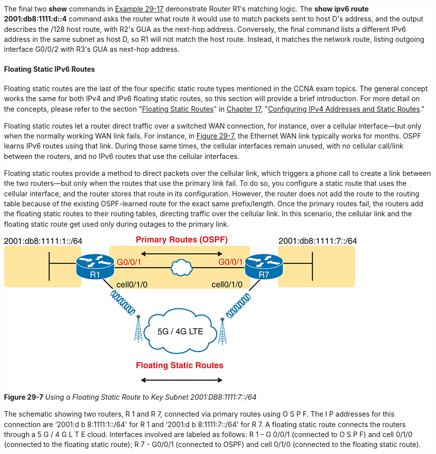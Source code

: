The final two **show** commands in [Example 29-17](vol1_ch29.xhtml#exa29_17) demonstrate Router R1's matching logic. The **show ipv6 route 2001:db8:1111:d::4** command asks the router what route it would use to match packets sent to host D's address, and the output describes the /128 host route, with R2's GUA as the next-hop address. Conversely, the final command lists a different IPv6 address in the same subnet as host D, so R1 will not match the host route. Instead, it matches the network route, listing outgoing interface G0/0/2 with R3's GUA as next-hop address.

#### Floating Static IPv6 Routes

Floating static routes are the last of the four specific static route types mentioned in the CCNA exam topics. The general concept works the same for both IPv4 and IPv6 floating static routes, so this section will provide a brief introduction. For more detail on the concepts, please refer to the section "[Floating Static Routes](vol1_ch17.xhtml#ch17lev2sec9)" in [Chapter 17](vol1_ch17.xhtml#ch17), "[Configuring IPv4 Addresses and Static Routes](vol1_ch17.xhtml#ch17)."

Floating static routes let a router direct traffic over a switched WAN connection, for instance, over a cellular interface—but only when the normally working WAN link fails. For instance, in [Figure 29-7](vol1_ch29.xhtml#ch29fig07), the Ethernet WAN link typically works for months. OSPF learns IPv6 routes using that link. During those same times, the cellular interfaces remain unused, with no cellular call/link between the routers, and no IPv6 routes that use the cellular interfaces.

Floating static routes provide a method to direct packets over the cellular link, which triggers a phone call to create a link between the two routers—but only when the routes that use the primary link fail. To do so, you configure a static route that uses the cellular interface, and the router stores that route in its configuration. However, the router does not add the route to the routing table because of the existing OSPF-learned route for the exact same prefix/length. Once the primary routes fail, the routers add the floating static routes to their routing tables, directing traffic over the cellular link. In this scenario, the cellular link and the floating static route get used only during outages to the primary link.


![A schematic depicting two routers connected via O S P F with a floating static route through a 5G / 4G LTE cloud.](images/vol1_29fig07.jpg)


**Figure 29-7** *Using a Floating Static Route to Key Subnet 2001:DB8:1111:7::/64*

The schematic showing two routers, R 1 and R 7, connected via primary routes using O S P F. The I P addresses for this connection are ‘2001:d b 8:1111:1::/64' for R 1 and ‘2001:d b 8:1111:7::/64' for R 7. A floating static route connects the routers through a 5 G / 4 G L T E cloud. Interfaces involved are labeled as follows: R 1 – G 0/0/1 (connected to O S P F) and cell 0/1/0 (connected to the floating static route); R 7 - G0/0/1 (connected to OSPF) and cell 0/1/0 (connected to the floating static route).
